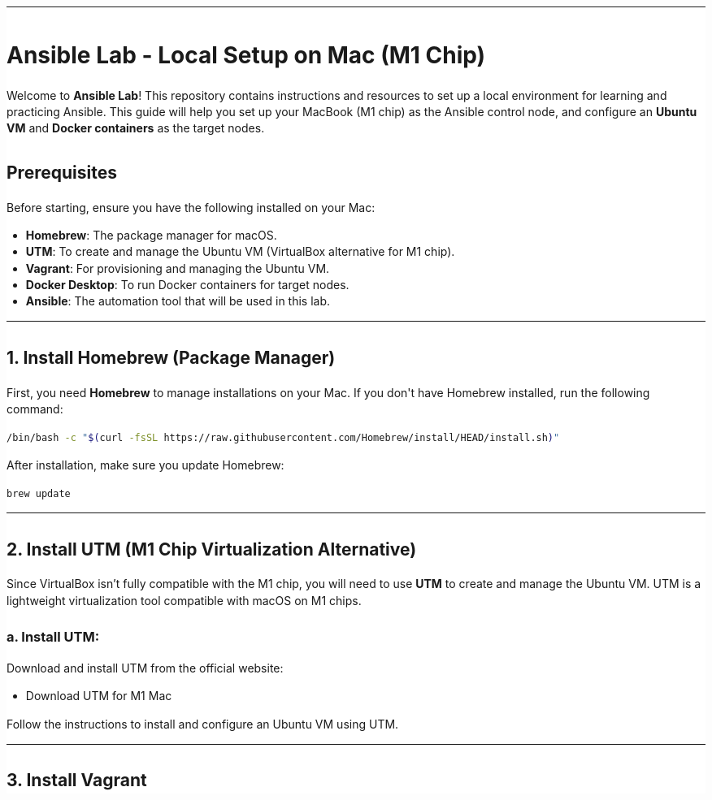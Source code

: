 
* * *

Ansible Lab - Local Setup on Mac (M1 Chip)
==========================================

Welcome to **Ansible Lab**! This repository contains instructions and resources to set up a local environment for learning and practicing Ansible. This guide will help you set up your MacBook (M1 chip) as the Ansible control node, and configure an **Ubuntu VM** and **Docker containers** as the target nodes.

Prerequisites
-------------

Before starting, ensure you have the following installed on your Mac:

*   **Homebrew**: The package manager for macOS.
*   **UTM**: To create and manage the Ubuntu VM (VirtualBox alternative for M1 chip).
*   **Vagrant**: For provisioning and managing the Ubuntu VM.
*   **Docker Desktop**: To run Docker containers for target nodes.
*   **Ansible**: The automation tool that will be used in this lab.

* * *

1\. Install Homebrew (Package Manager)
--------------------------------------

First, you need **Homebrew** to manage installations on your Mac. If you don't have Homebrew installed, run the following command:

```bash
/bin/bash -c "$(curl -fsSL https://raw.githubusercontent.com/Homebrew/install/HEAD/install.sh)"
```

After installation, make sure you update Homebrew:

```bash
brew update
```

* * *

2\. Install UTM (M1 Chip Virtualization Alternative)
----------------------------------------------------

Since VirtualBox isn’t fully compatible with the M1 chip, you will need to use **UTM** to create and manage the Ubuntu VM. UTM is a lightweight virtualization tool compatible with macOS on M1 chips.

### a. Install UTM:

Download and install UTM from the official website:

*   Download UTM for M1 Mac

Follow the instructions to install and configure an Ubuntu VM using UTM.

* * *

3\. Install Vagrant
-------------------
